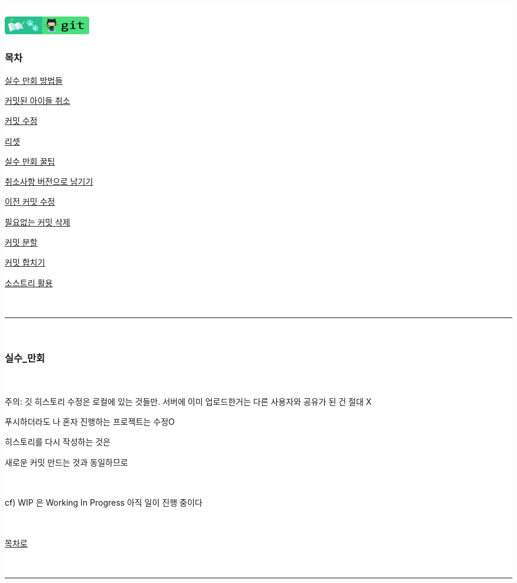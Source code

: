 <br />
<a href="https://github.com/seol-yu/TIL/tree/master/Git/Git_Master" target="_blank"><img src="https://github.com/seol-yu/TIL/blob/master/images/git-badge-logo.png?raw=true" height=30 /></a>
<br />

### 목차

[실수 만회 방법들](#실수_만회)

[커밋된 아이들 취소](#커밋_취소)

[커밋 수정](#커밋_수정)

[리셋](#reset)

[실수 만회 꿀팁](#실수_만회_꿀팁)

[취소사항 버전으로 남기기](#취소사항_버전으로)

[이전 커밋 수정](#이전_커밋_수정)

[필요없는 커밋 삭제](#커밋_삭제)

[커밋 분할](#커밋_분할)

[커밋 합치기](#커밋_합치기)

[소스트리 활용](#소스트리_활용)

<br/>

---

<br/>

### 실수_만회

<br />

주의: 깃 히스토리 수정은 로컬에 있는 것들만. 서버에 이미 업로드한거는 다른 사용자와 공유가 된 건 절대 X

푸시하더라도 나 혼자 진행하는 프로젝트는 수정O

히스토리를 다시 작성하는 것은

새로운 커밋 만드는 것과 동일하므로 

<br />

cf) WIP 은 Working In Progress 아직 일이 진행 중이다

<br />

[목차로](#목차)

<br />

---
